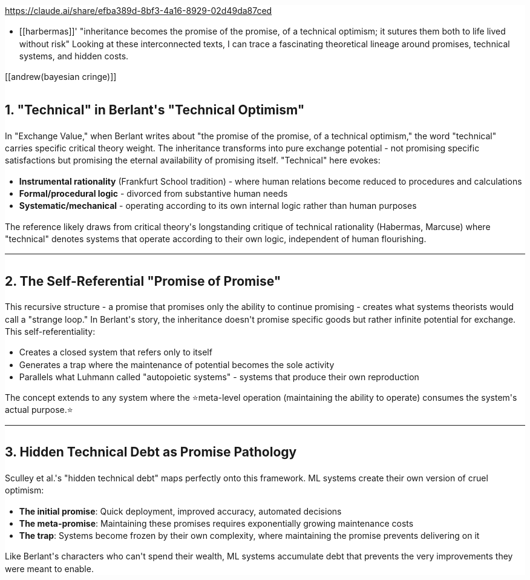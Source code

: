 https://claude.ai/share/efba389d-8bf3-4a16-8929-02d49da87ced

- [[harbermas]]' "inheritance becomes the promise of the promise, of a technical optimism; it sutures them both to life lived without risk" Looking at these interconnected texts, I can trace a fascinating theoretical lineage around promises, technical systems, and hidden costs.

[[andrew(bayesian cringe)]]


##  1. "Technical" in Berlant's "Technical Optimism"

In "Exchange Value," when Berlant writes about "the promise of the promise, of a technical optimism," the word "technical" carries specific critical theory weight. The inheritance transforms into pure exchange potential - not promising specific satisfactions but promising the eternal availability of promising itself. "Technical" here evokes:

- **Instrumental rationality** (Frankfurt School tradition) - where human relations become reduced to procedures and calculations
- **Formal/procedural logic** - divorced from substantive human needs
- **Systematic/mechanical** - operating according to its own internal logic rather than human purposes

The reference likely draws from critical theory's longstanding critique of technical rationality (Habermas, Marcuse) where "technical" denotes systems that operate according to their own logic, independent of human flourishing.

----- 
## 2. The Self-Referential "Promise of Promise"

This recursive structure - a promise that promises only the ability to continue promising - creates what systems theorists would call a "strange loop." In Berlant's story, the inheritance doesn't promise specific goods but rather infinite potential for exchange. This self-referentiality:

- Creates a closed system that refers only to itself
- Generates a trap where the maintenance of potential becomes the sole activity
- Parallels what Luhmann called "autopoietic systems" - systems that produce their own reproduction

The concept extends to any system where the ⭐️meta-level operation (maintaining the ability to operate) consumes the system's actual purpose.⭐️

---

## 3. Hidden Technical Debt as Promise Pathology

Sculley et al.'s "hidden technical debt" maps perfectly onto this framework. ML systems create their own version of cruel optimism:

- **The initial promise**: Quick deployment, improved accuracy, automated decisions
- **The meta-promise**: Maintaining these promises requires exponentially growing maintenance costs
- **The trap**: Systems become frozen by their own complexity, where maintaining the promise prevents delivering on it

Like Berlant's characters who can't spend their wealth, ML systems accumulate debt that prevents the very improvements they were meant to enable.
